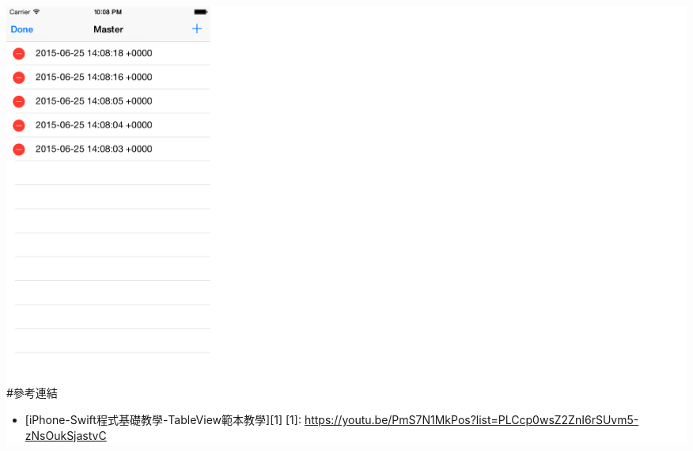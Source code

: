 <img src="https://github.com/tabhuang/TableVIew/raw/master/4.png" alt="GitHub" title="GitHub,Social Coding" width="30%" height="30%" />

#參考連結
- [iPhone-Swift程式基礎教學-TableView範本教學][1]
[1]: https://youtu.be/PmS7N1MkPos?list=PLCcp0wsZ2ZnI6rSUvm5-zNsOukSjastvC
